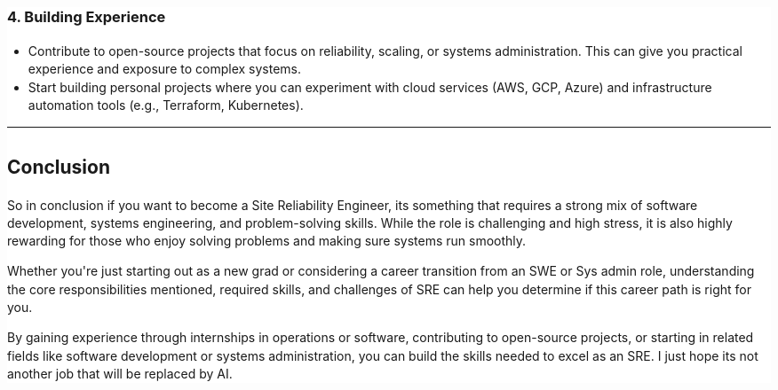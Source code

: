 ### 4. **Building Experience**
   - Contribute to open-source projects that focus on reliability, scaling, or systems administration. This can give you practical experience and exposure to complex systems.
   - Start building personal projects where you can experiment with cloud services (AWS, GCP, Azure) and infrastructure automation tools (e.g., Terraform, Kubernetes).

---

## Conclusion

So in conclusion if you want to become a Site Reliability Engineer, its something that requires a strong mix of software development, systems engineering, and problem-solving skills. While the role is challenging and high stress, it is also highly rewarding for those who enjoy solving problems and making sure systems run smoothly.

Whether you're just starting out as a new grad or considering a career transition from an SWE or Sys admin role, understanding the core responsibilities mentioned, required skills, and challenges of SRE can help you determine if this career path is right for you.

By gaining experience through internships in operations or software, contributing to open-source projects, or starting in related fields like software development or systems administration, you can build the skills needed to excel as an SRE. I just hope its not another job that will be replaced by AI.

